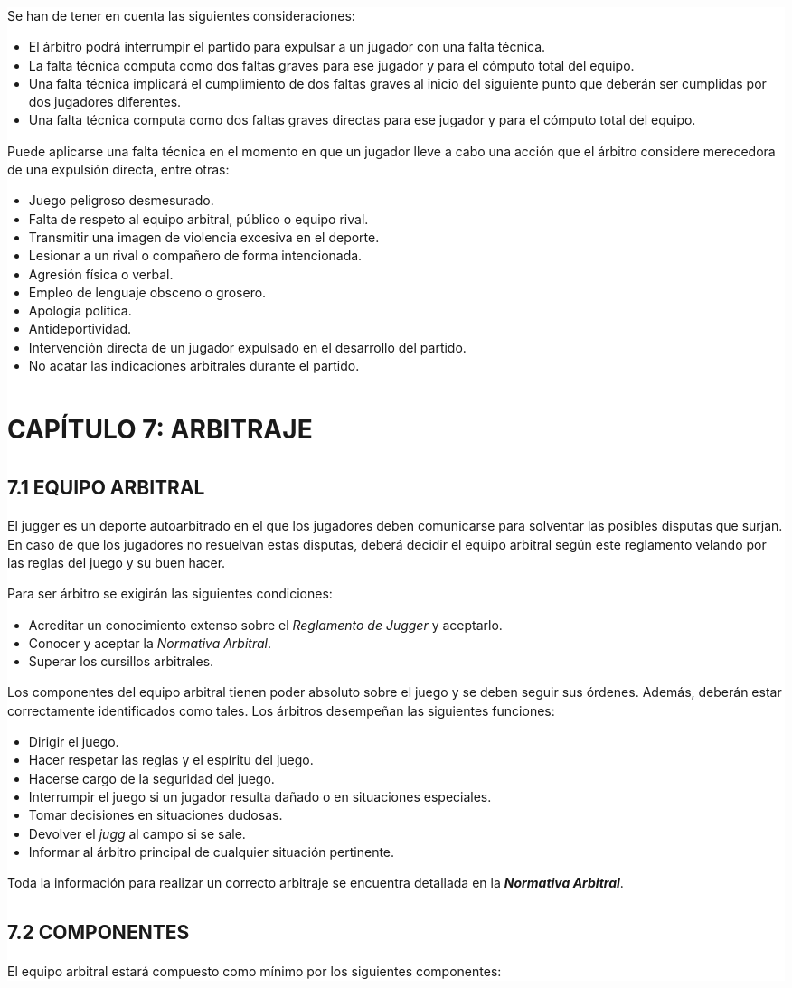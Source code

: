 Se han de tener en cuenta las siguientes consideraciones:

- El árbitro podrá interrumpir el partido para expulsar a un jugador con una falta técnica.
- La falta técnica computa como dos faltas graves para ese jugador y para el cómputo total del equipo.
- Una falta técnica implicará el cumplimiento de dos faltas graves al inicio del siguiente punto que deberán ser cumplidas por dos jugadores diferentes.
- Una falta técnica computa como dos faltas graves directas para ese jugador y para el cómputo total del equipo.

Puede aplicarse una falta técnica en el momento en que un jugador lleve a cabo una acción que el árbitro considere merecedora de una expulsión directa, entre otras:

- Juego peligroso desmesurado. 
- Falta de respeto al equipo arbitral, público o equipo rival. 
- Transmitir una imagen de violencia excesiva en el deporte. 
- Lesionar a un rival o compañero de forma intencionada. 
- Agresión física o verbal. 
- Empleo de lenguaje obsceno o grosero.
- Apología política. 
- Antideportividad. 
- Intervención directa de un jugador expulsado en el desarrollo del partido. 
- No acatar las indicaciones arbitrales durante el partido.

# CAPÍTULO 7: ARBITRAJE

## 7.1 EQUIPO ARBITRAL
El jugger es un deporte autoarbitrado en el que los jugadores deben comunicarse para solventar las posibles disputas que surjan. En caso de que los jugadores no resuelvan estas disputas, deberá decidir el equipo arbitral según este reglamento velando por las reglas del juego y su buen hacer.

Para ser árbitro se exigirán las siguientes condiciones:
- Acreditar un conocimiento extenso sobre el *Reglamento de Jugger* y aceptarlo. 
- Conocer y aceptar la *Normativa Arbitral*. 
- Superar los cursillos arbitrales.

Los componentes del equipo arbitral tienen poder absoluto sobre el juego y se deben seguir sus órdenes. Además, deberán estar correctamente identificados como tales. Los árbitros desempeñan las siguientes funciones:

- Dirigir el juego. 
- Hacer respetar las reglas y el espíritu del juego. 
- Hacerse cargo de la seguridad del juego. 
- Interrumpir el juego si un jugador resulta dañado o en situaciones especiales. 
- Tomar decisiones en situaciones dudosas. 
- Devolver el *jugg* al campo si se sale. 
- Informar al árbitro principal de cualquier situación pertinente.

Toda la información para realizar un correcto arbitraje se encuentra detallada en la ***Normativa Arbitral***.

## 7.2 COMPONENTES
El equipo arbitral estará compuesto como mínimo por los siguientes componentes: 
